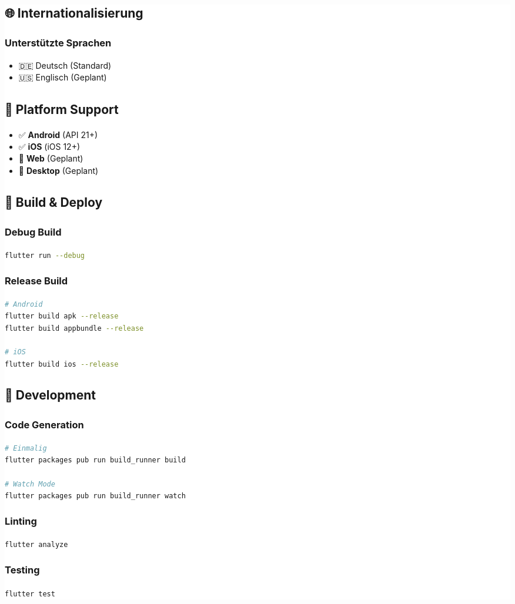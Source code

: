 ## 🌐 Internationalisierung

### Unterstützte Sprachen
- 🇩🇪 Deutsch (Standard)
- 🇺🇸 Englisch (Geplant)

## 📱 Platform Support

- ✅ **Android** (API 21+)
- ✅ **iOS** (iOS 12+)
- 🔄 **Web** (Geplant)
- 🔄 **Desktop** (Geplant)

## 🚀 Build & Deploy

### Debug Build
```bash
flutter run --debug
```

### Release Build
```bash
# Android
flutter build apk --release
flutter build appbundle --release

# iOS
flutter build ios --release
```

## 🔧 Development

### Code Generation
```bash
# Einmalig
flutter packages pub run build_runner build

# Watch Mode
flutter packages pub run build_runner watch
```

### Linting
```bash
flutter analyze
```

### Testing
```bash
flutter test
```
